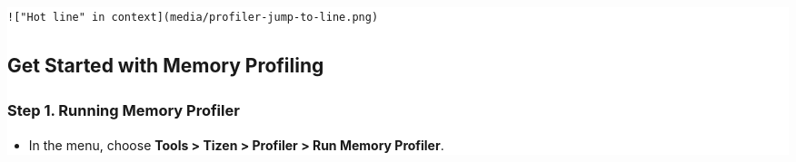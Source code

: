     !["Hot line" in context](media/profiler-jump-to-line.png)


## Get Started with Memory Profiling

### Step 1. Running Memory Profiler
   - In the menu, choose **Tools > Tizen > Profiler > Run Memory Profiler**.

